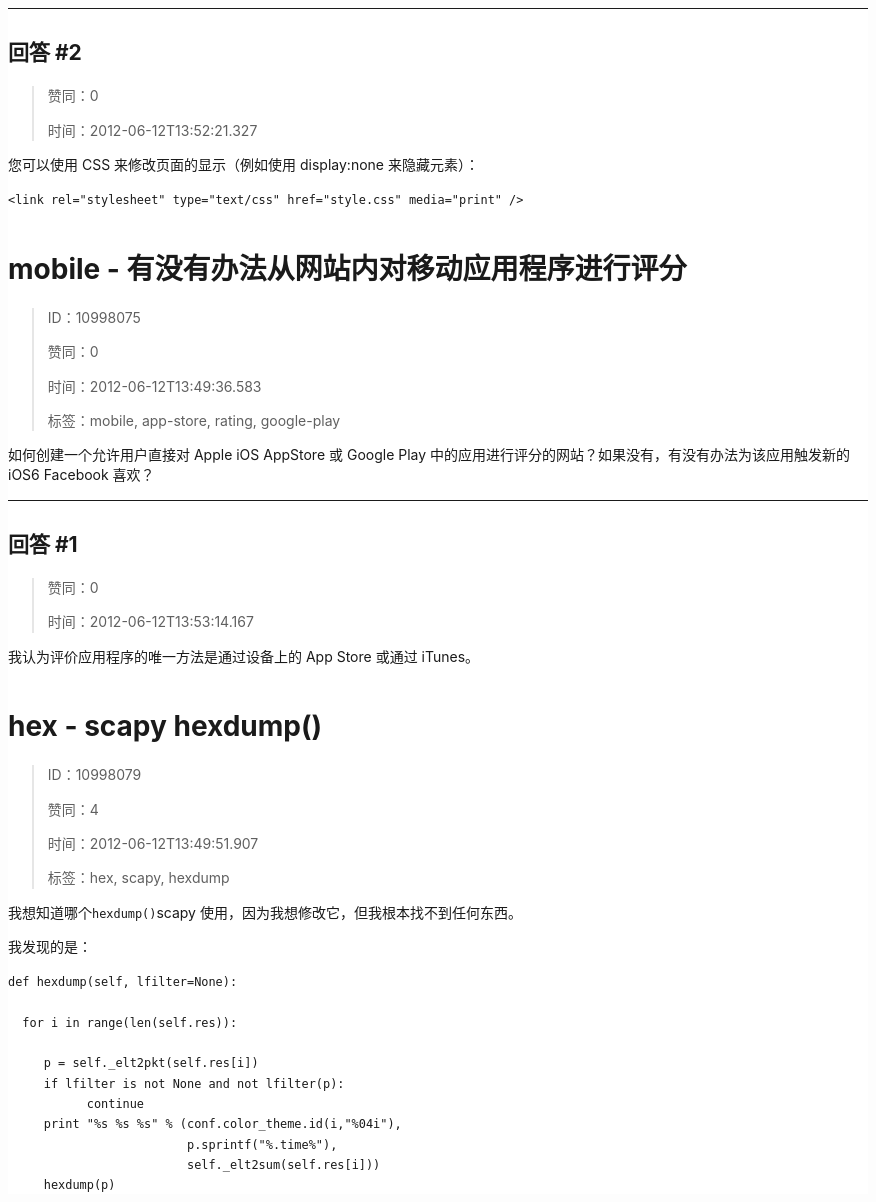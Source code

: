 * * *

## 回答 #2

> 赞同：0
> 
> 时间：2012-06-12T13:52:21.327

您可以使用 CSS 来修改页面的显示（例如使用 display:none 来隐藏元素）：

`<link rel="stylesheet" type="text/css" href="style.css" media="print" />`

# mobile - 有没有办法从网站内对移动应用程序进行评分

> ID：10998075
> 
> 赞同：0
> 
> 时间：2012-06-12T13:49:36.583
> 
> 标签：mobile, app-store, rating, google-play

如何创建一个允许用户直接对 Apple iOS AppStore 或 Google Play 中的应用进行评分的网站？如果没有，有没有办法为该应用触发新的 iOS6 Facebook 喜欢？

* * *

## 回答 #1

> 赞同：0
> 
> 时间：2012-06-12T13:53:14.167

我认为评价应用程序的唯一方法是通过设备上的 App Store 或通过 iTunes。

# hex - scapy hexdump()

> ID：10998079
> 
> 赞同：4
> 
> 时间：2012-06-12T13:49:51.907
> 
> 标签：hex, scapy, hexdump

我想知道哪个`hexdump()`scapy 使用，因为我想修改它，但我根本找不到任何东西。

我发现的是：

```
def hexdump(self, lfilter=None):

  for i in range(len(self.res)):

     p = self._elt2pkt(self.res[i])
     if lfilter is not None and not lfilter(p):
           continue
     print "%s %s %s" % (conf.color_theme.id(i,"%04i"),
                         p.sprintf("%.time%"),
                         self._elt2sum(self.res[i]))
     hexdump(p) 
```
